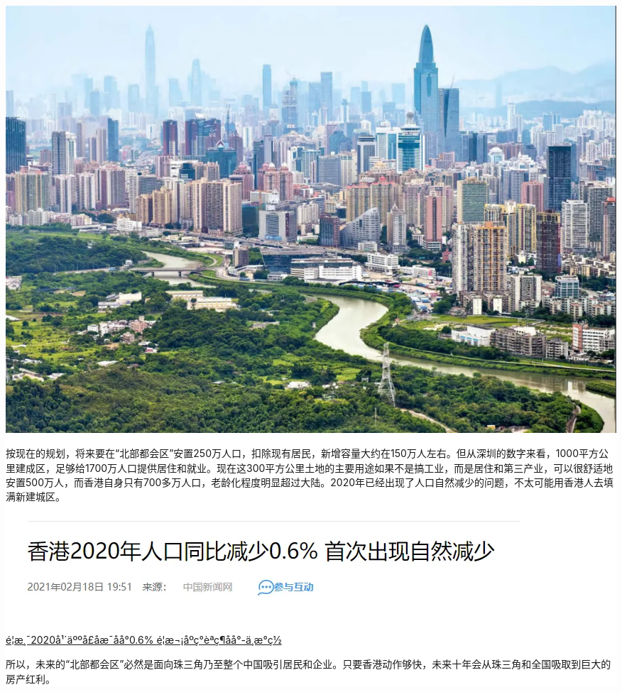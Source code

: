 ![](/images/btnews/btnews/0301_0400/0341/image7.webp)

按现在的规划，将来要在“北部都会区”安置250万人口，扣除现有居民，新增容量大约在150万人左右。但从深圳的数字来看，1000平方公里建成区，足够给1700万人口提供居住和就业。现在这300平方公里土地的主要用途如果不是搞工业，而是居住和第三产业，可以很舒适地安置500万人，而香港自身只有700多万人口，老龄化程度明显超过大陆。2020年已经出现了人口自然减少的问题，不太可能用香港人去填满新建城区。

![](/images/btnews/btnews/0301_0400/0341/image8.webp)

[é¦æ¸¯2020å¹´äººå£åæ¯åå°0.6% é¦æ¬¡åºç°èªç¶åå°-ä¸­æ°ç½](http://www.chinanews.com/ga/2021/02-18/9413889.shtml)

所以，未来的“北部都会区”必然是面向珠三角乃至整个中国吸引居民和企业。只要香港动作够快，未来十年会从珠三角和全国吸取到巨大的房产红利。
